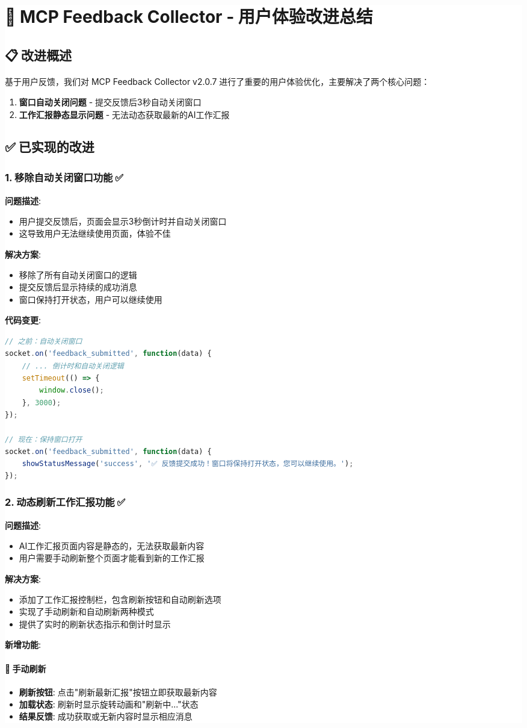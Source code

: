 # 🚀 MCP Feedback Collector - 用户体验改进总结

## 📋 改进概述

基于用户反馈，我们对 MCP Feedback Collector v2.0.7 进行了重要的用户体验优化，主要解决了两个核心问题：

1. **窗口自动关闭问题** - 提交反馈后3秒自动关闭窗口
2. **工作汇报静态显示问题** - 无法动态获取最新的AI工作汇报

## ✅ 已实现的改进

### 1. 移除自动关闭窗口功能 ✅

**问题描述**:
- 用户提交反馈后，页面会显示3秒倒计时并自动关闭窗口
- 这导致用户无法继续使用页面，体验不佳

**解决方案**:
- 移除了所有自动关闭窗口的逻辑
- 提交反馈后显示持续的成功消息
- 窗口保持打开状态，用户可以继续使用

**代码变更**:
```javascript
// 之前：自动关闭窗口
socket.on('feedback_submitted', function(data) {
    // ... 倒计时和自动关闭逻辑
    setTimeout(() => {
        window.close();
    }, 3000);
});

// 现在：保持窗口打开
socket.on('feedback_submitted', function(data) {
    showStatusMessage('success', '✅ 反馈提交成功！窗口将保持打开状态，您可以继续使用。');
});
```

### 2. 动态刷新工作汇报功能 ✅

**问题描述**:
- AI工作汇报页面内容是静态的，无法获取最新内容
- 用户需要手动刷新整个页面才能看到新的工作汇报

**解决方案**:
- 添加了工作汇报控制栏，包含刷新按钮和自动刷新选项
- 实现了手动刷新和自动刷新两种模式
- 提供了实时的刷新状态指示和倒计时显示

**新增功能**:

#### 🔄 手动刷新
- **刷新按钮**: 点击"刷新最新汇报"按钮立即获取最新内容
- **加载状态**: 刷新时显示旋转动画和"刷新中..."状态
- **结果反馈**: 成功获取或无新内容时显示相应消息
